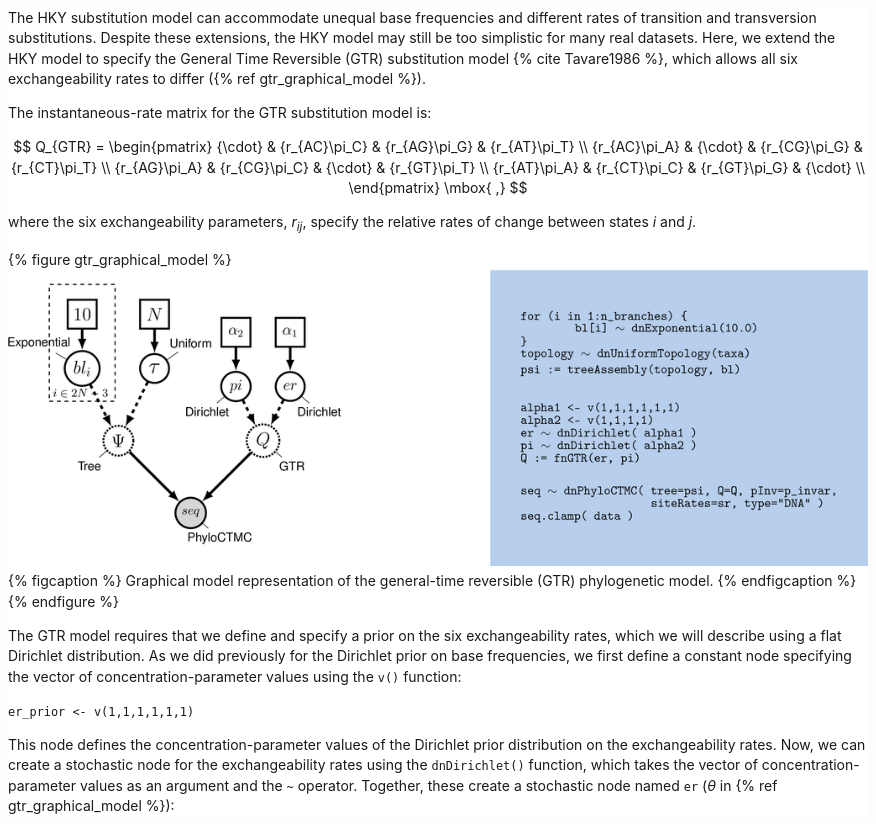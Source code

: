 The HKY substitution model can accommodate unequal base frequencies and
different rates of transition and transversion substitutions. Despite
these extensions, the HKY model may still be too simplistic for many
real datasets. Here, we extend the HKY model to specify the General Time
Reversible (GTR) substitution model {% cite Tavare1986 %}, which allows all six
exchangeability rates to differ ({% ref gtr_graphical_model %}).

The instantaneous-rate matrix for the GTR substitution model is:

$$ Q_{GTR} = \begin{pmatrix}
{\cdot}	   & {r_{AC}\pi_C} & {r_{AG}\pi_G} & {r_{AT}\pi_T} \\
{r_{AC}\pi_A} & {\cdot}       & {r_{CG}\pi_G} & {r_{CT}\pi_T} \\
{r_{AG}\pi_A} & {r_{CG}\pi_C} & {\cdot}       & {r_{GT}\pi_T} \\
{r_{AT}\pi_A} & {r_{CT}\pi_C} & {r_{GT}\pi_G} & {\cdot}       \\
\end{pmatrix} \mbox{  ,} $$

where the six exchangeability parameters, $r_{ij}$, specify the relative
rates of change between states $i$ and $j$.

{% figure gtr_graphical_model %}
<img src="figures/gtr_graphical_model.png" />
{% figcaption %} 
Graphical model representation of the general-time reversible (GTR) phylogenetic model.
{% endfigcaption %}
{% endfigure %}

The GTR model requires that we define and specify a prior on the six
exchangeability rates, which we will describe using a flat Dirichlet
distribution. As we did previously for the Dirichlet prior on base
frequencies, we first define a constant node specifying the vector of
concentration-parameter values using the `v()` function:

```
er_prior <- v(1,1,1,1,1,1) 
```

This node defines the concentration-parameter values of the Dirichlet
prior distribution on the exchangeability rates. Now, we can create a
stochastic node for the exchangeability rates using the `dnDirichlet()`
function, which takes the vector of concentration-parameter values as an
argument and the `~` operator. Together, these create a stochastic node
named `er` ($\theta$ in {% ref gtr_graphical_model %}):
